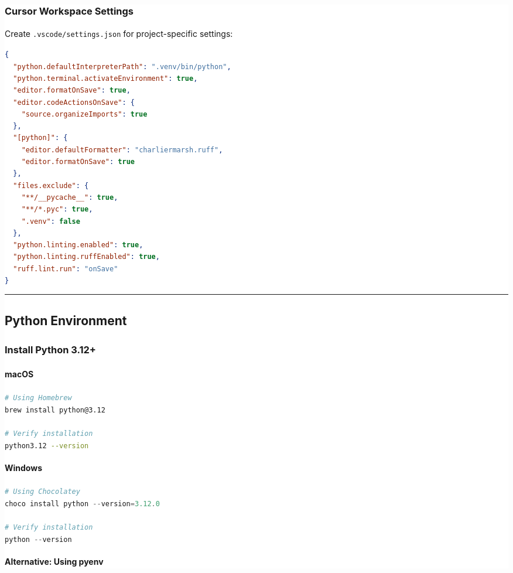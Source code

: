 ### Cursor Workspace Settings

Create `.vscode/settings.json` for project-specific settings:

```json
{
  "python.defaultInterpreterPath": ".venv/bin/python",
  "python.terminal.activateEnvironment": true,
  "editor.formatOnSave": true,
  "editor.codeActionsOnSave": {
    "source.organizeImports": true
  },
  "[python]": {
    "editor.defaultFormatter": "charliermarsh.ruff",
    "editor.formatOnSave": true
  },
  "files.exclude": {
    "**/__pycache__": true,
    "**/*.pyc": true,
    ".venv": false
  },
  "python.linting.enabled": true,
  "python.linting.ruffEnabled": true,
  "ruff.lint.run": "onSave"
}
```

---

## Python Environment

### Install Python 3.12+

#### macOS
```bash
# Using Homebrew
brew install python@3.12

# Verify installation
python3.12 --version
```

#### Windows
```powershell
# Using Chocolatey
choco install python --version=3.12.0

# Verify installation
python --version
```

#### Alternative: Using pyenv
